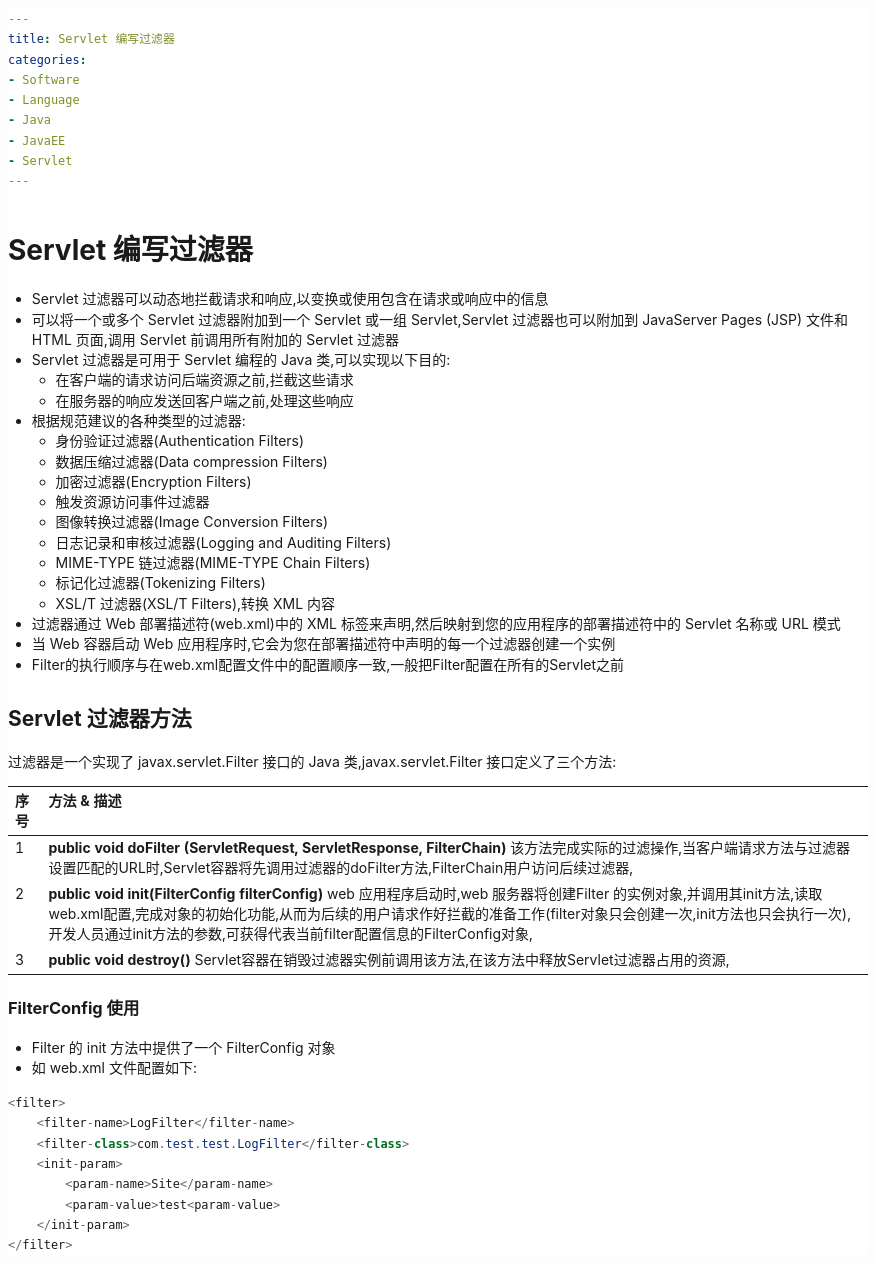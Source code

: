 ```yaml
---
title: Servlet 编写过滤器
categories:
- Software
- Language
- Java
- JavaEE
- Servlet
---
```

# Servlet 编写过滤器

- Servlet 过滤器可以动态地拦截请求和响应,以变换或使用包含在请求或响应中的信息
- 可以将一个或多个 Servlet 过滤器附加到一个 Servlet 或一组 Servlet,Servlet 过滤器也可以附加到 JavaServer Pages (JSP) 文件和 HTML 页面,调用 Servlet 前调用所有附加的 Servlet 过滤器
- Servlet 过滤器是可用于 Servlet 编程的 Java 类,可以实现以下目的:
    - 在客户端的请求访问后端资源之前,拦截这些请求
    - 在服务器的响应发送回客户端之前,处理这些响应
- 根据规范建议的各种类型的过滤器:
    - 身份验证过滤器(Authentication Filters)
    - 数据压缩过滤器(Data compression Filters)
    - 加密过滤器(Encryption Filters)
    - 触发资源访问事件过滤器
    - 图像转换过滤器(Image Conversion Filters)
    - 日志记录和审核过滤器(Logging and Auditing Filters)
    - MIME-TYPE 链过滤器(MIME-TYPE Chain Filters)
    - 标记化过滤器(Tokenizing Filters)
    - XSL/T 过滤器(XSL/T Filters),转换 XML 内容
- 过滤器通过 Web 部署描述符(web.xml)中的 XML 标签来声明,然后映射到您的应用程序的部署描述符中的 Servlet 名称或 URL 模式
- 当 Web 容器启动 Web 应用程序时,它会为您在部署描述符中声明的每一个过滤器创建一个实例
- Filter的执行顺序与在web.xml配置文件中的配置顺序一致,一般把Filter配置在所有的Servlet之前

## Servlet 过滤器方法

过滤器是一个实现了 javax.servlet.Filter 接口的 Java 类,javax.servlet.Filter 接口定义了三个方法:

| 序号 | 方法 & 描述                                                  |
| :--- | :----------------------------------------------------------- |
| 1    | **public void doFilter (ServletRequest, ServletResponse, FilterChain)** 该方法完成实际的过滤操作,当客户端请求方法与过滤器设置匹配的URL时,Servlet容器将先调用过滤器的doFilter方法,FilterChain用户访问后续过滤器, |
| 2    | **public void init(FilterConfig filterConfig)** web 应用程序启动时,web 服务器将创建Filter 的实例对象,并调用其init方法,读取web.xml配置,完成对象的初始化功能,从而为后续的用户请求作好拦截的准备工作(filter对象只会创建一次,init方法也只会执行一次),开发人员通过init方法的参数,可获得代表当前filter配置信息的FilterConfig对象, |
| 3    | **public void destroy()** Servlet容器在销毁过滤器实例前调用该方法,在该方法中释放Servlet过滤器占用的资源, |

### FilterConfig 使用

- Filter 的 init 方法中提供了一个 FilterConfig 对象
- 如 web.xml 文件配置如下:

```java
<filter>
    <filter-name>LogFilter</filter-name>
    <filter-class>com.test.test.LogFilter</filter-class>
    <init-param>
        <param-name>Site</param-name>
        <param-value>test<param-value>
    </init-param>
</filter>
```
